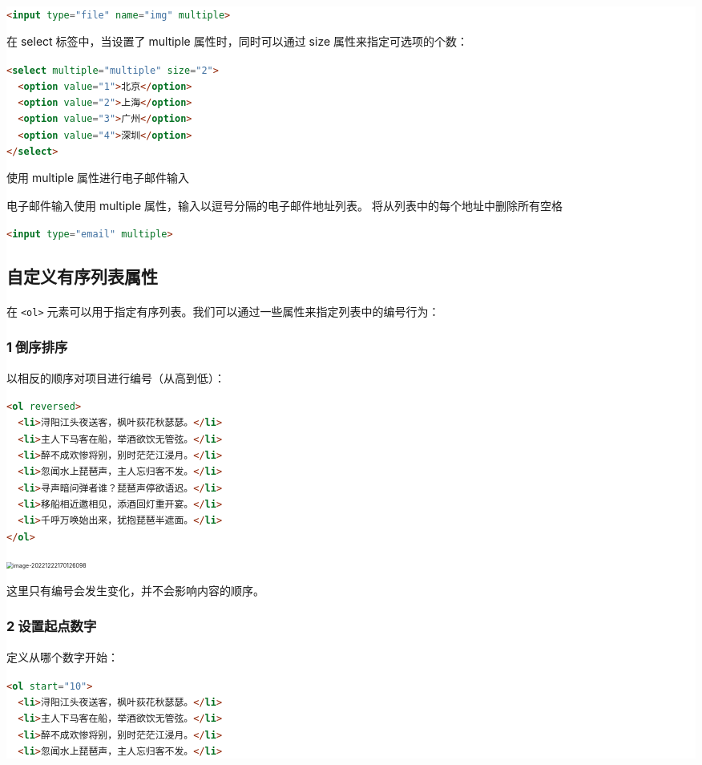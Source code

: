 ```html
<input type="file" name="img" multiple> 
```

在 select 标签中，当设置了 multiple 属性时，同时可以通过 size 属性来指定可选项的个数：

```html
<select multiple="multiple" size="2"> 
  <option value="1">北京</option>
  <option value="2">上海</option>
  <option value="3">广州</option>
  <option value="4">深圳</option>
</select>
```

使用 multiple 属性进行电子邮件输入

电子邮件输入使用 multiple 属性，输入以逗号分隔的电子邮件地址列表。 将从列表中的每个地址中删除所有空格

```html
<input type="email" multiple>
```

## 自定义有序列表属性

在 `<ol>` 元素可以用于指定有序列表。我们可以通过一些属性来指定列表中的编号行为：

### 1 倒序排序

以相反的顺序对项目进行编号（从高到低）：

```html
<ol reversed>
  <li>浔阳江头夜送客，枫叶荻花秋瑟瑟。</li>
  <li>主人下马客在船，举酒欲饮无管弦。</li>
  <li>醉不成欢惨将别，别时茫茫江浸月。</li>
  <li>忽闻水上琵琶声，主人忘归客不发。</li>
  <li>寻声暗问弹者谁？琵琶声停欲语迟。</li>
  <li>移船相近邀相见，添酒回灯重开宴。</li>
  <li>千呼万唤始出来，犹抱琵琶半遮面。</li>
</ol>
```

<img src="https://edu-8673.oss-cn-beijing.aliyuncs.com/img2023.1.30/202212221701219.png" alt="image-20221222170126098" style="zoom: 50%;" />

这里只有编号会发生变化，并不会影响内容的顺序。

### 2 设置起点数字

定义从哪个数字开始：

```html
<ol start="10">
  <li>浔阳江头夜送客，枫叶荻花秋瑟瑟。</li>
  <li>主人下马客在船，举酒欲饮无管弦。</li>
  <li>醉不成欢惨将别，别时茫茫江浸月。</li>
  <li>忽闻水上琵琶声，主人忘归客不发。</li>
